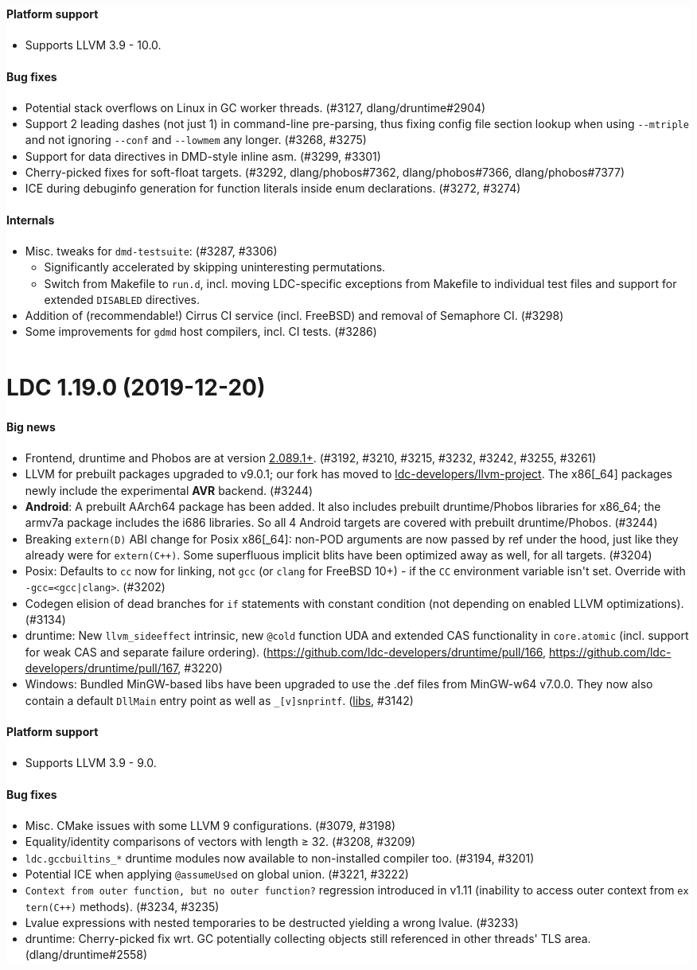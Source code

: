 #### Platform support
- Supports LLVM 3.9 - 10.0.

#### Bug fixes
- Potential stack overflows on Linux in GC worker threads. (#3127, dlang/druntime#2904)
- Support 2 leading dashes (not just 1) in command-line pre-parsing, thus fixing config file section lookup when using `--mtriple` and not ignoring `--conf` and `--lowmem` any longer. (#3268, #3275)
- Support for data directives in DMD-style inline asm. (#3299, #3301)
- Cherry-picked fixes for soft-float targets. (#3292, dlang/phobos#7362, dlang/phobos#7366, dlang/phobos#7377)
- ICE during debuginfo generation for function literals inside enum declarations. (#3272, #3274)

#### Internals
- Misc. tweaks for `dmd-testsuite`: (#3287, #3306)
  - Significantly accelerated by skipping uninteresting permutations.
  - Switch from Makefile to `run.d`, incl. moving LDC-specific exceptions from Makefile to individual test files and support for extended `DISABLED` directives.
- Addition of (recommendable!) Cirrus CI service (incl. FreeBSD) and removal of Semaphore CI. (#3298)
- Some improvements for `gdmd` host compilers, incl. CI tests. (#3286)

# LDC 1.19.0 (2019-12-20)

#### Big news
- Frontend, druntime and Phobos are at version [2.089.1+](https://dlang.org/changelog/2.089.1.html). (#3192, #3210, #3215, #3232, #3242, #3255, #3261)
- LLVM for prebuilt packages upgraded to v9.0.1; our fork has moved to [ldc-developers/llvm-project](https://github.com/ldc-developers/llvm-project). The x86[_64] packages newly include the experimental **AVR** backend. (#3244)
- **Android**: A prebuilt AArch64 package has been added. It also includes prebuilt druntime/Phobos libraries for x86_64; the armv7a package includes the i686 libraries. So all 4 Android targets are covered with prebuilt druntime/Phobos. (#3244)
- Breaking `extern(D)` ABI change for Posix x86[_64]: non-POD arguments are now passed by ref under the hood, just like they already were for `extern(C++)`. Some superfluous implicit blits have been optimized away as well, for all targets. (#3204)
- Posix: Defaults to `cc` now for linking, not `gcc` (or `clang` for FreeBSD 10+) - if the `CC` environment variable isn't set. Override with `-gcc=<gcc|clang>`. (#3202)
- Codegen elision of dead branches for `if` statements with constant condition (not depending on enabled LLVM optimizations). (#3134)
- druntime: New `llvm_sideeffect` intrinsic, new `@cold` function UDA and extended CAS functionality in `core.atomic` (incl. support for weak CAS and separate failure ordering). (https://github.com/ldc-developers/druntime/pull/166, https://github.com/ldc-developers/druntime/pull/167, #3220)
- Windows: Bundled MinGW-based libs have been upgraded to use the .def files from MinGW-w64 v7.0.0. They now also contain a default `DllMain` entry point as well as `_[v]snprintf`. ([libs](https://github.com/ldc-developers/mingw-w64-libs/releases/tag/v7.0.0-rc.1), #3142)

#### Platform support
- Supports LLVM 3.9 - 9.0.

#### Bug fixes
- Misc. CMake issues with some LLVM 9 configurations. (#3079, #3198)
- Equality/identity comparisons of vectors with length ≥ 32. (#3208, #3209)
- `ldc.gccbuiltins_*` druntime modules now available to non-installed compiler too. (#3194, #3201)
- Potential ICE when applying `@assumeUsed` on global union. (#3221, #3222)
- `Context from outer function, but no outer function?` regression introduced in v1.11 (inability to access outer context from `extern(C++)` methods). (#3234, #3235)
- Lvalue expressions with nested temporaries to be destructed yielding a wrong lvalue. (#3233)
- druntime: Cherry-picked fix wrt. GC potentially collecting objects still referenced in other threads' TLS area. (dlang/druntime#2558)

